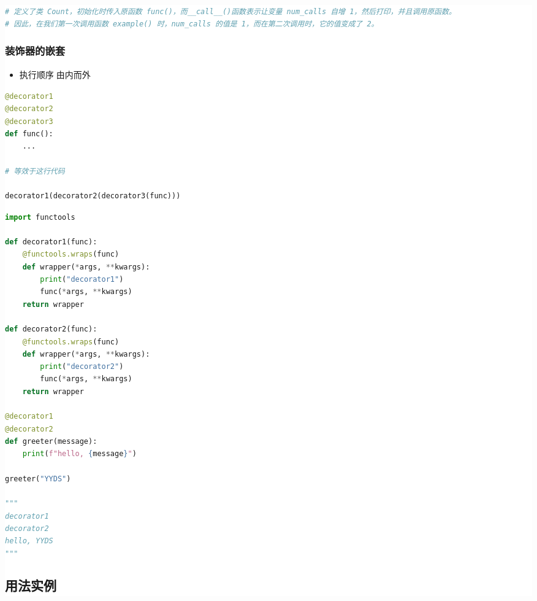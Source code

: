 ```python
# 定义了类 Count，初始化时传入原函数 func()，而__call__()函数表示让变量 num_calls 自增 1，然后打印，并且调用原函数。
# 因此，在我们第一次调用函数 example() 时，num_calls 的值是 1，而在第二次调用时，它的值变成了 2。
```

### 装饰器的嵌套

- 执行顺序 由内而外

```python
@decorator1
@decorator2
@decorator3
def func():
    ...

# 等效于这行代码

decorator1(decorator2(decorator3(func)))
```

```python
import functools

def decorator1(func):
    @functools.wraps(func)
    def wrapper(*args, **kwargs):
        print("decorator1")
        func(*args, **kwargs)
    return wrapper

def decorator2(func):
    @functools.wraps(func)
    def wrapper(*args, **kwargs):
        print("decorator2")
        func(*args, **kwargs)
    return wrapper

@decorator1
@decorator2
def greeter(message):
    print(f"hello, {message}")

greeter("YYDS")

"""
decorator1
decorator2
hello, YYDS
"""
```

## 用法实例
